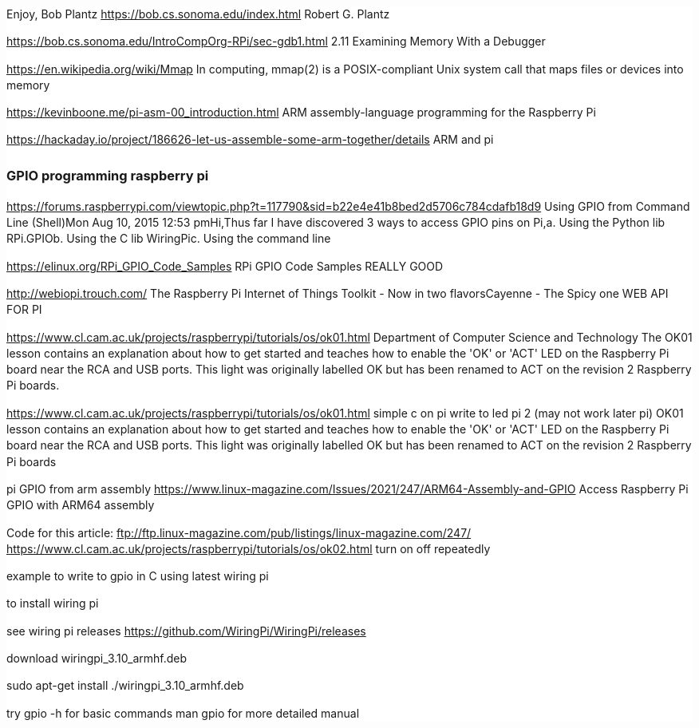 Enjoy, Bob Plantz https://bob.cs.sonoma.edu/index.html  Robert G. Plantz

https://bob.cs.sonoma.edu/IntroCompOrg-RPi/sec-gdb1.html  2.11 Examining Memory With a Debugger

https://en.wikipedia.org/wiki/Mmap  In computing, mmap(2) is a POSIX-compliant Unix system call that maps files or devices into memory


https://kevinboone.me/pi-asm-00_introduction.html  ARM assembly-language programming for the Raspberry Pi


https://hackaday.io/project/186626-let-us-assemble-some-arm-together/details  ARM and pi

### GPIO programming raspberry pi

https://forums.raspberrypi.com/viewtopic.php?t=117790&sid=b22e4e41b8bed2d5706c784cdafb18d9  Using GPIO from Command Line (Shell)Mon Aug 10, 2015 12:53 pmHi,Thus far I have discovered 3 ways to access GPIO pins on Pi,a. Using the Python lib RPi.GPIOb. Using the C lib WiringPic. Using the command line

https://elinux.org/RPi_GPIO_Code_Samples  RPi GPIO Code Samples  REALLY GOOD

http://webiopi.trouch.com/   The Raspberry Pi Internet of Things Toolkit - Now in two flavorsCayenne - The Spicy one 
WEB API FOR PI


https://www.cl.cam.ac.uk/projects/raspberrypi/tutorials/os/ok01.html Department of Computer Science and Technology
The OK01 lesson contains an explanation about how to get started and teaches how to enable the 'OK' or 'ACT' LED on the Raspberry Pi board near the RCA and USB ports. This light was originally labelled OK but has been renamed to ACT on the revision 2 Raspberry Pi boards. 


https://www.cl.cam.ac.uk/projects/raspberrypi/tutorials/os/ok01.html  simple c on pi
write to led pi 2 (may not work later pi)
OK01 lesson contains an explanation about how to get started and teaches how to enable the 'OK' or 'ACT' LED on the Raspberry Pi board near the RCA and USB ports. This light was originally labelled OK but has been renamed to ACT on the revision 2 Raspberry Pi boards


pi GPIO from arm assembly 
https://www.linux-magazine.com/Issues/2021/247/ARM64-Assembly-and-GPIO  Access Raspberry Pi GPIO with ARM64 assembly  

Code for this article: ftp://ftp.linux-magazine.com/pub/listings/linux-magazine.com/247/
https://www.cl.cam.ac.uk/projects/raspberrypi/tutorials/os/ok02.html  turn on off repeatedly


example to write to gpio in C using latest wiring pi

to install wiring pi

see wiring pi releases https://github.com/WiringPi/WiringPi/releases

download  wiringpi_3.10_armhf.deb 

sudo apt-get install ./wiringpi_3.10_armhf.deb 

try 
gpio -h   for basic commands
man gpio  for more detailed manual

